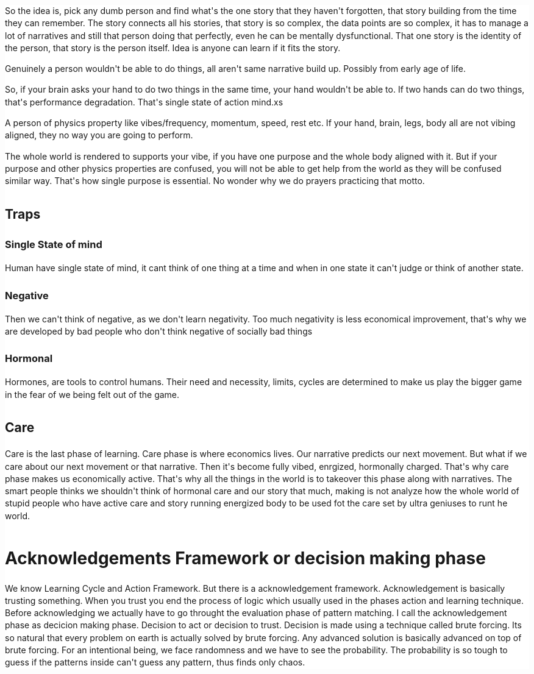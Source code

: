 So the idea is, pick any dumb person and find what's the one story that they haven't forgotten, that story building from the time they can remember. The story connects all his stories, that story is so complex, the data points are so complex, it has to manage a lot of narratives and still that person doing that perfectly, even he can be mentally dysfunctional. That one story is the identity of the person, that story is the person itself. Idea is anyone can learn if it fits the story.

Genuinely a person wouldn't be able to do things, all aren't same narrative build up. Possibly from early age of life.

So, if your brain asks your hand to do two things in the same time, your hand wouldn't be able to. If two hands can do two things, that's performance degradation. That's single state of action mind.xs

A person of physics property like vibes/frequency, momentum, speed, rest etc. If your hand, brain, legs, body all are not vibing aligned, they no way you are going to perform.

The whole world is rendered to supports your vibe, if you have one purpose and the whole body aligned with it. But if your purpose and other physics properties are confused, you will not be able to get help from the world as they will be confused similar way. That's how single purpose is essential. No wonder why we do prayers practicing that motto.

## Traps

### Single State of mind

Human have single state of mind, it cant think of one thing at a time and when in one state it can't judge or think of another state.

### Negative

Then we can't think of negative, as we don't learn negativity. Too much negativity is less economical improvement, that's why we are developed by bad people who don't think negative of socially bad things

### Hormonal

Hormones, are tools to control humans. Their need and necessity, limits, cycles are determined to make us play the bigger game in the fear of we being felt out of the game.

## Care

Care is the last phase of learning. Care phase is where economics lives. Our narrative predicts our next movement. But what if we care about our next movement or that narrative. Then it's become fully vibed, enrgized, hormonally charged. That's why care phase makes us economically active. That's why all the things in the world is to takeover this phase along with narratives. The smart people thinks we shouldn't think of hormonal care and our story that much, making is not analyze how the whole world of stupid people who have active care and story running energized body to be used fot the care set by ultra geniuses to runt he world.

# Acknowledgements Framework or decision making phase

We know Learning Cycle and Action Framework. But there is a acknowledgement framework. Acknowledgement is basically trusting something. When you trust you end the process of logic which usually used in the phases action and learning technique. Before acknowledging we actually have to go throught the evaluation phase of pattern matching. I call the acknowledgement phase as decicion making phase. Decision to act or decision to trust. Decision is made using a technique called brute forcing. Its so natural that every problem on earth is actually solved by brute forcing. Any advanced solution is basically advanced on top of brute forcing. For an intentional being, we face randomness and we have to see the probability. The probability is so tough to guess if the patterns inside can't guess any pattern, thus finds only chaos.
